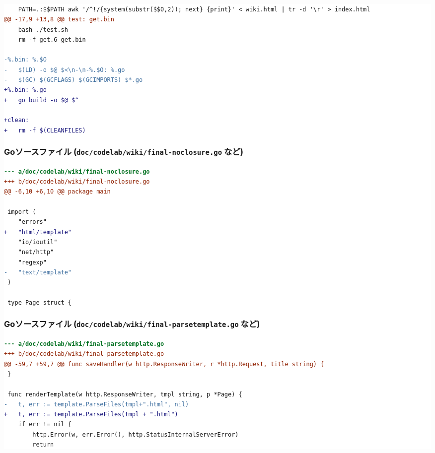 ```diff
  	PATH=.:$$PATH awk '/^!/{system(substr($$0,2)); next} {print}' < wiki.html | tr -d '\r' > index.html
@@ -17,9 +13,8 @@ test: get.bin
  	bash ./test.sh
  	rm -f get.6 get.bin
 
-%.bin: %.$O
-	$(LD) -o $@ $<\n-\n-%.$O: %.go
-	$(GC) $(GCFLAGS) $(GCIMPORTS) $*.go
+%.bin: %.go
+	go build -o $@ $^
 
+clean:
+	rm -f $(CLEANFILES)
```

### Goソースファイル (`doc/codelab/wiki/final-noclosure.go` など)

```diff
--- a/doc/codelab/wiki/final-noclosure.go
+++ b/doc/codelab/wiki/final-noclosure.go
@@ -6,10 +6,10 @@ package main
 
 import (
 	"errors"
+	"html/template"
 	"io/ioutil"
 	"net/http"
 	"regexp"
-	"text/template"
 )
 
 type Page struct {
```

### Goソースファイル (`doc/codelab/wiki/final-parsetemplate.go` など)

```diff
--- a/doc/codelab/wiki/final-parsetemplate.go
+++ b/doc/codelab/wiki/final-parsetemplate.go
@@ -59,7 +59,7 @@ func saveHandler(w http.ResponseWriter, r *http.Request, title string) {
 }
 
 func renderTemplate(w http.ResponseWriter, tmpl string, p *Page) {
-	t, err := template.ParseFiles(tmpl+".html", nil)
+	t, err := template.ParseFiles(tmpl + ".html")
 	if err != nil {
 		http.Error(w, err.Error(), http.StatusInternalServerError)
 		return
```
